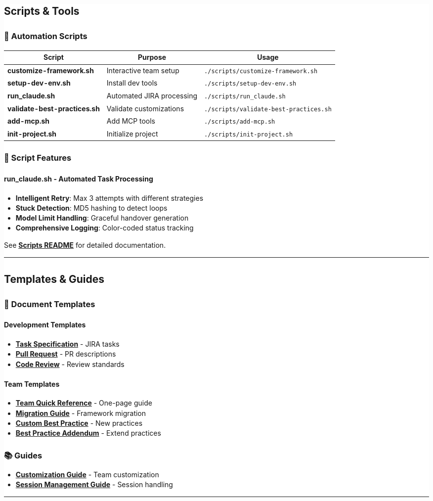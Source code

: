 
## Scripts & Tools

### 🚀 Automation Scripts

| Script | Purpose | Usage |
|--------|---------|-------|
| **customize-framework.sh** | Interactive team setup | `./scripts/customize-framework.sh` |
| **setup-dev-env.sh** | Install dev tools | `./scripts/setup-dev-env.sh` |
| **run_claude.sh** | Automated JIRA processing | `./scripts/run_claude.sh` |
| **validate-best-practices.sh** | Validate customizations | `./scripts/validate-best-practices.sh` |
| **add-mcp.sh** | Add MCP tools | `./scripts/add-mcp.sh` |
| **init-project.sh** | Initialize project | `./scripts/init-project.sh` |

### 📖 Script Features

#### run_claude.sh - Automated Task Processing
- **Intelligent Retry**: Max 3 attempts with different strategies
- **Stuck Detection**: MD5 hashing to detect loops
- **Model Limit Handling**: Graceful handover generation
- **Comprehensive Logging**: Color-coded status tracking

See **[Scripts README](scripts/README.md)** for detailed documentation.

---

## Templates & Guides

### 📝 Document Templates

#### Development Templates
- **[Task Specification](.claude/templates/task-spec-template.md)** - JIRA tasks
- **[Pull Request](.claude/templates/pull-request-template.md)** - PR descriptions
- **[Code Review](.claude/templates/code-review-checklist.md)** - Review standards

#### Team Templates
- **[Team Quick Reference](.claude/templates/team-quick-reference.md)** - One-page guide
- **[Migration Guide](.claude/templates/migration-guide-template.md)** - Framework migration
- **[Custom Best Practice](.claude/templates/custom-best-practice-template.md)** - New practices
- **[Best Practice Addendum](.claude/templates/best-practice-addendum-template.md)** - Extend practices

### 📚 Guides

- **[Customization Guide](.claude/guides/customization-guide.md)** - Team customization
- **[Session Management Guide](.claude/guides/session-management-guide.md)** - Session handling

---